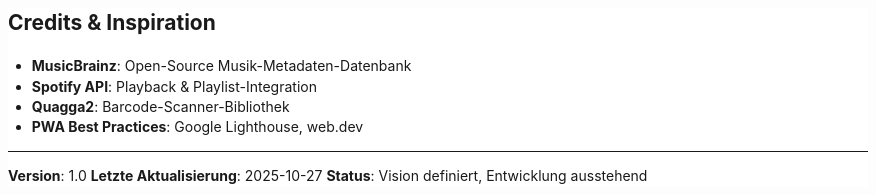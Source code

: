 
## Credits & Inspiration

- **MusicBrainz**: Open-Source Musik-Metadaten-Datenbank
- **Spotify API**: Playback & Playlist-Integration
- **Quagga2**: Barcode-Scanner-Bibliothek
- **PWA Best Practices**: Google Lighthouse, web.dev

---

**Version**: 1.0
**Letzte Aktualisierung**: 2025-10-27
**Status**: Vision definiert, Entwicklung ausstehend
